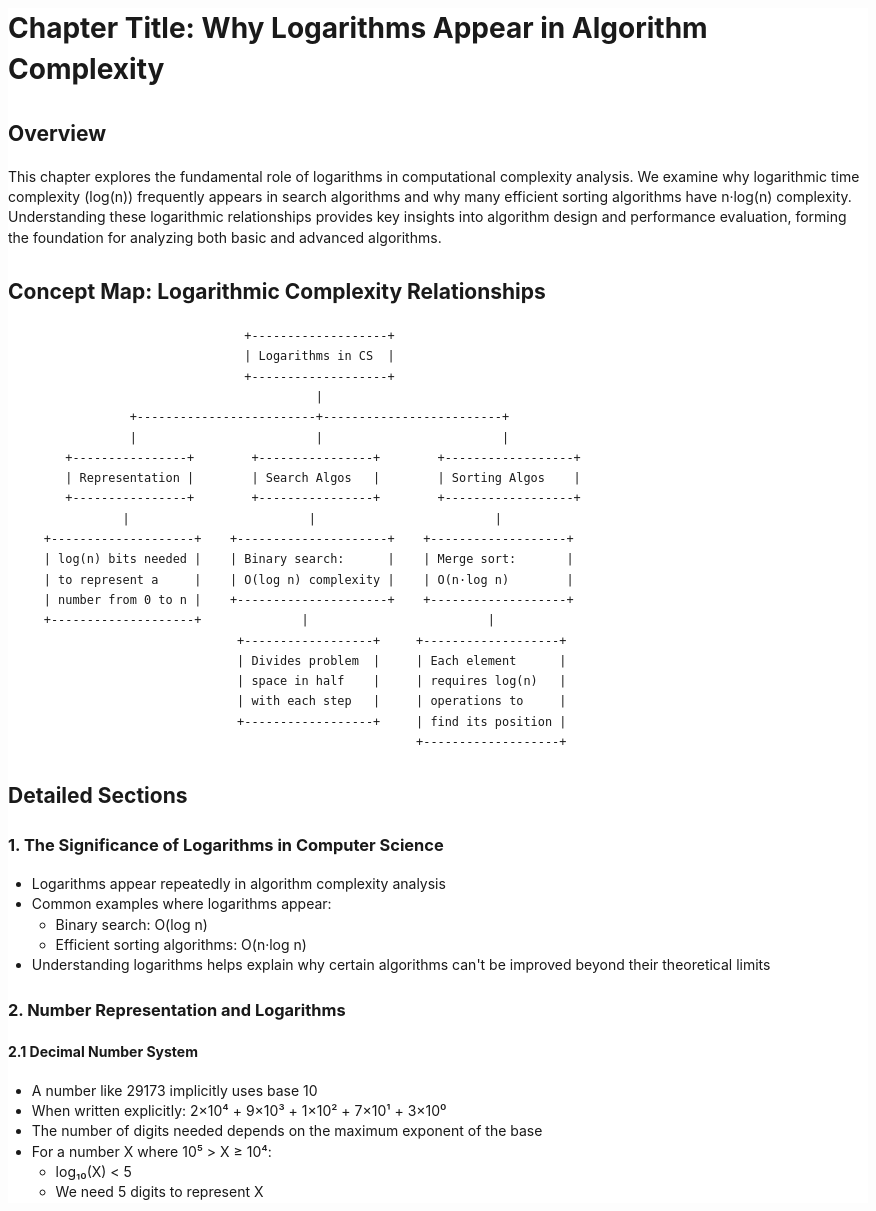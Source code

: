# Chapter Title: Why Logarithms Appear in Algorithm Complexity

## Overview
This chapter explores the fundamental role of logarithms in computational complexity analysis. We examine why logarithmic time complexity (log(n)) frequently appears in search algorithms and why many efficient sorting algorithms have n·log(n) complexity. Understanding these logarithmic relationships provides key insights into algorithm design and performance evaluation, forming the foundation for analyzing both basic and advanced algorithms.

## Concept Map: Logarithmic Complexity Relationships
```
                                 +-------------------+
                                 | Logarithms in CS  |
                                 +-------------------+
                                           |
                 +-------------------------+-------------------------+
                 |                         |                         |
        +----------------+        +----------------+        +------------------+
        | Representation |        | Search Algos   |        | Sorting Algos    |
        +----------------+        +----------------+        +------------------+
                |                         |                         |
     +--------------------+    +---------------------+    +-------------------+
     | log(n) bits needed |    | Binary search:      |    | Merge sort:       |
     | to represent a     |    | O(log n) complexity |    | O(n·log n)        |
     | number from 0 to n |    +---------------------+    +-------------------+
     +--------------------+              |                         |
                                +------------------+     +-------------------+
                                | Divides problem  |     | Each element      |
                                | space in half    |     | requires log(n)   |
                                | with each step   |     | operations to     |
                                +------------------+     | find its position |
                                                         +-------------------+
```

## Detailed Sections

### 1. The Significance of Logarithms in Computer Science
- Logarithms appear repeatedly in algorithm complexity analysis
- Common examples where logarithms appear:
  - Binary search: O(log n)
  - Efficient sorting algorithms: O(n·log n)
- Understanding logarithms helps explain why certain algorithms can't be improved beyond their theoretical limits

### 2. Number Representation and Logarithms

#### 2.1 Decimal Number System
- A number like 29173 implicitly uses base 10
- When written explicitly: 2×10⁴ + 9×10³ + 1×10² + 7×10¹ + 3×10⁰
- The number of digits needed depends on the maximum exponent of the base
- For a number X where 10⁵ > X ≥ 10⁴:
  - log₁₀(X) < 5
  - We need 5 digits to represent X

